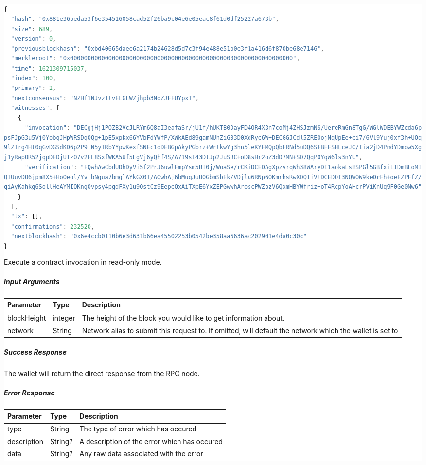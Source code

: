 ```typescript
{
  "hash": "0x881e36beda53f6e354516058cad52f26ba9c04e6e05eac8f61d0df25227a673b",
  "size": 689,
  "version": 0,
  "previousblockhash": "0xbd40665daee6a2174b24628d5d7c3f94e488e51b0e3f1a416d6f870be68e7146",
  "merkleroot": "0x0000000000000000000000000000000000000000000000000000000000000000",
  "time": 1621309715037,
  "index": 100,
  "primary": 2,
  "nextconsensus": "NZHf1NJvz1tvELGLWZjhpb3NqZJFFUYpxT",
  "witnesses": [
    {
      "invocation": "DECgjHj1POZB2VcJLRYm6Q8aI3eafaSr/jU1f/hUKTB0DayFD4OR4X3n7coMj4ZHSJzmNS/UereRmGn8TgG/WGlWDEBYWZcda6ppsFJpG3u5Vj0YobqJHpWRSDq0Qg+1pE5xpkx66YVbFdYWfP/XWkAEd89gamNUhZiG03D0XdRyc6W+DECGGJCdl5ZREOojNqUpEe+ei7/6Vl9Yuj0xf3h+UOq9lZIrg4Ht0qGvDGSdKD6p2P9iN5yTRbYYpwKexfSNEc1dDEBGpAkyPGbrz+WrtkwYg3hn5leKYFMQpQbFRNd5uDQ6SFBFFSHLceJO/Iia2jD4PndYDmow5Xgj1yRapOR52jqpDEDjUTzO7v2FL8SxfWKA5Uf5LgVj6yQhf4S/A719sI43DtJp2JuSBC+oD8sHr2oZ3dD7MN+SD7QqPOYqW6ls3nYU",
      "verification": "FQwhAwCbdUDhDyVi5f2PrJ6uwlFmpYsm5BI0j/WoaSe/rCKiDCEDAgXpzvrqWh38WAryDI1aokaLsBSPGl5GBfxiLIDmBLoMIQIUuvDO6jpm8X5+HoOeol/YvtbNgua7bmglAYkGX0T/AQwhAj6bMuqJuU0GbmSbEk/VDjlu6RNp6OKmrhsRwXDQIiVtDCEDQI3NQWOW9keDrFh+oeFZPFfZ/qiAyKahkg6SollHeAYMIQKng0vpsy4pgdFXy1u9OstCz9EepcOxAiTXpE6YxZEPGwwhAroscPWZbzV6QxmHBYWfriz+oT4RcpYoAHcrPViKnUq9F0Ge0Nw6"
    }
  ],
  "tx": [],
  "confirmations": 232520,
  "nextblockhash": "0x6e4ccb0110b6e3d631b66ea45502253b0542be358aa6636ac202901e4da0c30c"
}
```

Execute a contract invocation in read-only mode.

##### Input Arguments

| Parameter   | Type    | Description                                                                                              |
|:------------|:--------|:---------------------------------------------------------------------------------------------------------|
| blockHeight | integer | The height of the block you would like to get information about.                                         |
| network     | String  | Network alias to submit this request to. If omitted, will default the network which the wallet is set to |

##### Success Response

The wallet will return the direct response from the RPC node.

##### Error Response

| Parameter   | Type    | Description                                  |
|:------------|:--------|:---------------------------------------------|
| type        | String  | The type of error which has occured          |
| description | String? | A description of the error which has occured |
| data        | String? | Any raw data associated with the error       |
